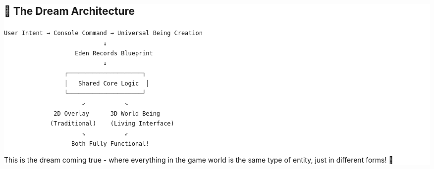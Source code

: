 ## 🌈 The Dream Architecture

```
User Intent → Console Command → Universal Being Creation
                            ↓
                    Eden Records Blueprint
                            ↓
                 ┌─────────────────────┐
                 │   Shared Core Logic  │
                 └─────────────────────┘
                      ↙           ↘
              2D Overlay      3D World Being
             (Traditional)    (Living Interface)
                      ↘           ↙
                   Both Fully Functional!
```

This is the dream coming true - where everything in the game world is the same type of entity, just in different forms! 🌟